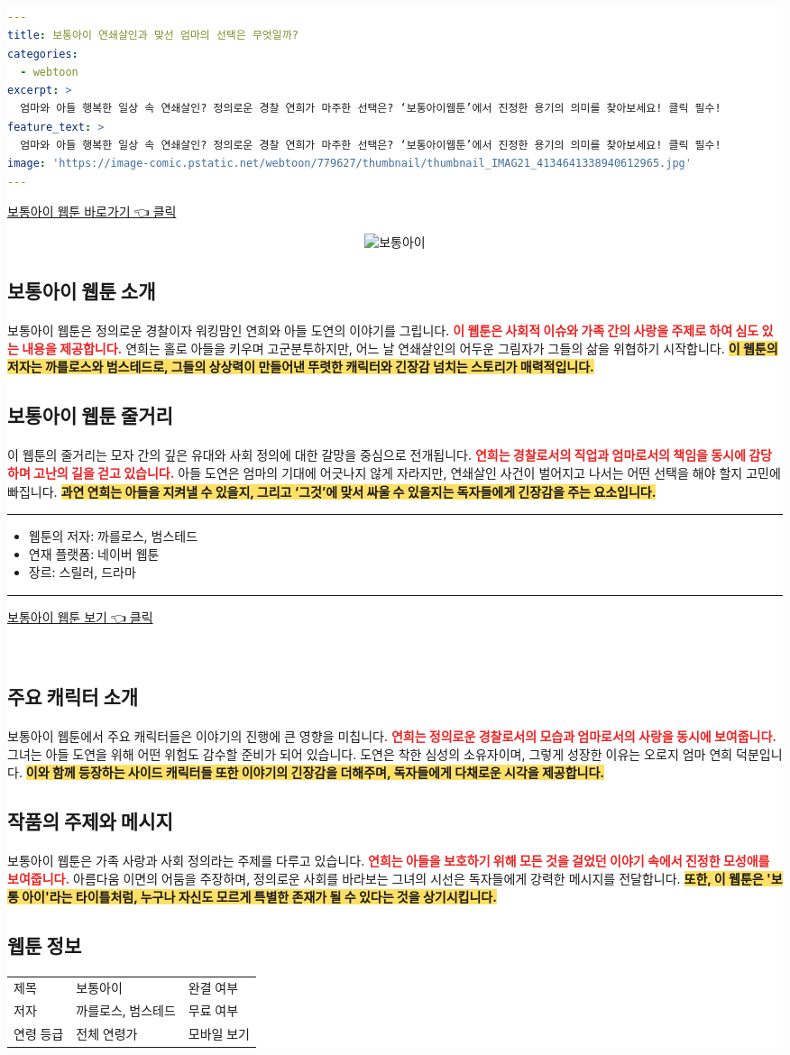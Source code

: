 ```yaml
---
title: 보통아이 연쇄살인과 맞선 엄마의 선택은 무엇일까?
categories:
  - webtoon
excerpt: >
  엄마와 아들 행복한 일상 속 연쇄살인? 정의로운 경찰 연희가 마주한 선택은? ‘보통아이웹툰’에서 진정한 용기의 의미를 찾아보세요! 클릭 필수!
feature_text: >
  엄마와 아들 행복한 일상 속 연쇄살인? 정의로운 경찰 연희가 마주한 선택은? ‘보통아이웹툰’에서 진정한 용기의 의미를 찾아보세요! 클릭 필수!
image: 'https://image-comic.pstatic.net/webtoon/779627/thumbnail/thumbnail_IMAG21_4134641338940612965.jpg'
---
```


<p><a class="modoo-button" href="https://comic.naver.com/webtoon/list?titleId=779627" rel="nofollow noopener">보통아이 웹툰 바로가기 👈 클릭</a></p>
<figure class="image" style="width: 50%; height: 50%; text-align: center; margin: auto;"><img alt="보통아이" src="https://image-comic.pstatic.net/webtoon/779627/thumbnail/thumbnail_IMAG21_4134641338940612965.jpg" style="width: 100%; height: 100%; object-fit: cover;"/></figure>
<h2 id="보통아이웹툰_소개">보통아이 웹툰 소개</h2>
<p>보통아이 웹툰은 정의로운 경찰이자 워킹맘인 연희와 아들 도연의 이야기를 그립니다. <b><span style="color: #ee2323;">이 웹툰은 사회적 이슈와 가족 간의 사랑을 주제로 하여 심도 있는 내용을 제공합니다.</span></b> 연희는 홀로 아들을 키우며 고군분투하지만, 어느 날 연쇄살인의 어두운 그림자가 그들의 삶을 위협하기 시작합니다. <b><span style="background-color: #ffe066;">이 웹툰의 저자는 까를로스와 범스테드로, 그들의 상상력이 만들어낸 뚜렷한 캐릭터와 긴장감 넘치는 스토리가 매력적입니다.</span></b></p>
<h2 id="줄거리_소개">보통아이 웹툰 줄거리</h2>
<p>이 웹툰의 줄거리는 모자 간의 깊은 유대와 사회 정의에 대한 갈망을 중심으로 전개됩니다. <b><span style="color: #ee2323;">연희는 경찰로서의 직업과 엄마로서의 책임을 동시에 감당하며 고난의 길을 걷고 있습니다.</span></b> 아들 도연은 엄마의 기대에 어긋나지 않게 자라지만, 연쇄살인 사건이 벌어지고 나서는 어떤 선택을 해야 할지 고민에 빠집니다. <b><span style="background-color: #ffe066;">과연 연희는 아들을 지켜낼 수 있을지, 그리고 ‘그것’에 맞서 싸울 수 있을지는 독자들에게 긴장감을 주는 요소입니다.</span></b></p>
<hr/>
<ul>
<li>웹툰의 저자: 까를로스, 범스테드</li>
<li>연재 플랫폼: 네이버 웹툰</li>
<li>장르: 스릴러, 드라마</li>
</ul>
<hr/>
<p><a class="modoo-button" href="https://m.comic.naver.com/webtoon/list?titleId=779627" rel="nofollow noopener">보통아이 웹툰 보기 👈 클릭</a></p><br/>
<h2 id="주요_캐릭터_소개">주요 캐릭터 소개</h2>
<p>보통아이 웹툰에서 주요 캐릭터들은 이야기의 진행에 큰 영향을 미칩니다. <b><span style="color: #ee2323;">연희는 정의로운 경찰로서의 모습과 엄마로서의 사랑을 동시에 보여줍니다.</span></b> 그녀는 아들 도연을 위해 어떤 위험도 감수할 준비가 되어 있습니다. 도연은 착한 심성의 소유자이며, 그렇게 성장한 이유는 오로지 엄마 연희 덕분입니다. <b><span style="background-color: #ffe066;">이와 함께 등장하는 사이드 캐릭터들 또한 이야기의 긴장감을 더해주며, 독자들에게 다채로운 시각을 제공합니다.</span></b></p>
<h2 id="작품의_주제와_메시지">작품의 주제와 메시지</h2>
<p>보통아이 웹툰은 가족 사랑과 사회 정의라는 주제를 다루고 있습니다. <b><span style="color: #ee2323;">연희는 아들을 보호하기 위해 모든 것을 걸었던 이야기 속에서 진정한 모성애를 보여줍니다.</span></b> 아름다움 이면의 어둠을 주장하며, 정의로운 사회를 바라보는 그녀의 시선은 독자들에게 강력한 메시지를 전달합니다. <b><span style="background-color: #ffe066;">또한, 이 웹툰은 '보통 아이'라는 타이틀처럼, 누구나 자신도 모르게 특별한 존재가 될 수 있다는 것을 상기시킵니다.</span></b></p>
<h2 id="웹툰_정보">웹툰 정보</h2>
<table>
<tr>
<td>제목</td>
<td>보통아이</td>
<td>완결 여부</td>
</tr>
<tr>
<td>저자</td>
<td>까를로스, 범스테드</td>
<td>무료 여부</td>
</tr>
<tr>
<td>연령 등급</td>
<td>전체 연령가</td>
<td>모바일 보기</td>
</tr>